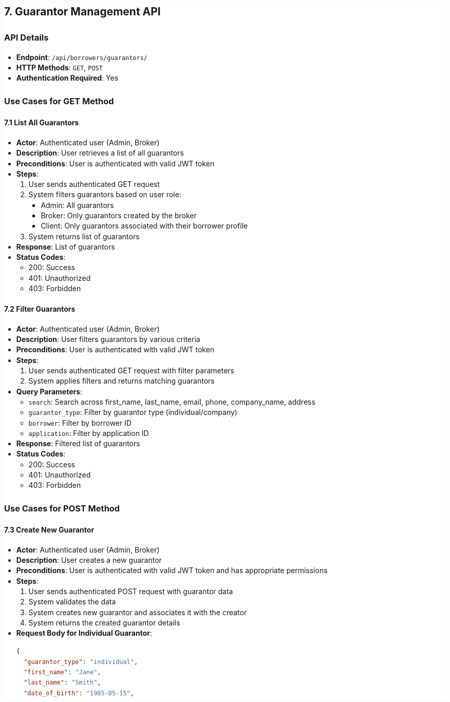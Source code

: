 ## 7. Guarantor Management API

### API Details
- **Endpoint**: `/api/borrowers/guarantors/`
- **HTTP Methods**: `GET`, `POST`
- **Authentication Required**: Yes

### Use Cases for GET Method

#### 7.1 List All Guarantors
- **Actor**: Authenticated user (Admin, Broker)
- **Description**: User retrieves a list of all guarantors
- **Preconditions**: User is authenticated with valid JWT token
- **Steps**:
  1. User sends authenticated GET request
  2. System filters guarantors based on user role:
     - Admin: All guarantors
     - Broker: Only guarantors created by the broker
     - Client: Only guarantors associated with their borrower profile
  3. System returns list of guarantors
- **Response**: List of guarantors
- **Status Codes**:
  - 200: Success
  - 401: Unauthorized
  - 403: Forbidden

#### 7.2 Filter Guarantors
- **Actor**: Authenticated user (Admin, Broker)
- **Description**: User filters guarantors by various criteria
- **Preconditions**: User is authenticated with valid JWT token
- **Steps**:
  1. User sends authenticated GET request with filter parameters
  2. System applies filters and returns matching guarantors
- **Query Parameters**:
  - `search`: Search across first_name, last_name, email, phone, company_name, address
  - `guarantor_type`: Filter by guarantor type (individual/company)
  - `borrower`: Filter by borrower ID
  - `application`: Filter by application ID
- **Response**: Filtered list of guarantors
- **Status Codes**:
  - 200: Success
  - 401: Unauthorized
  - 403: Forbidden

### Use Cases for POST Method

#### 7.3 Create New Guarantor
- **Actor**: Authenticated user (Admin, Broker)
- **Description**: User creates a new guarantor
- **Preconditions**: User is authenticated with valid JWT token and has appropriate permissions
- **Steps**:
  1. User sends authenticated POST request with guarantor data
  2. System validates the data
  3. System creates new guarantor and associates it with the creator
  4. System returns the created guarantor details
- **Request Body for Individual Guarantor**:
  ```json
  {
    "guarantor_type": "individual",
    "first_name": "Jane",
    "last_name": "Smith",
    "date_of_birth": "1985-05-15",
  ```